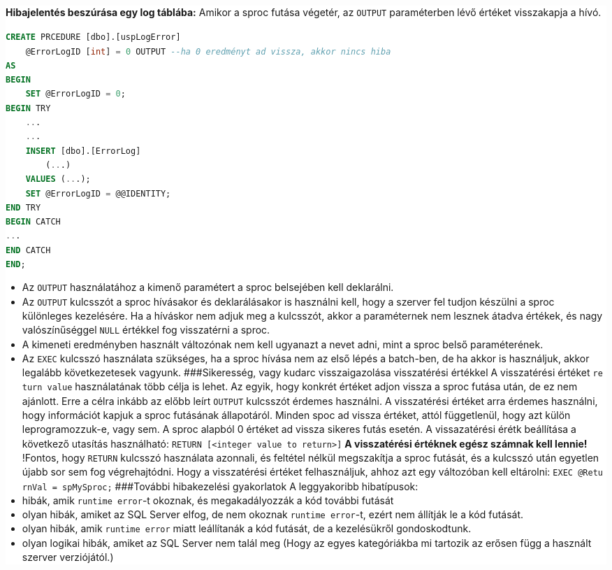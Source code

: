**Hibajelentés beszúrása egy log táblába:**
Amikor a sproc futása végetér, az `OUTPUT` paraméterben lévő értéket visszakapja a hívó.
```SQL
CREATE PRCEDURE [dbo].[uspLogError]
	@ErrorLogID [int] = 0 OUTPUT --ha 0 eredményt ad vissza, akkor nincs hiba
AS
BEGIN
	SET @ErrorLogID = 0;
BEGIN TRY
	...
    ...
	INSERT [dbo].[ErrorLog]
    	(...)
	VALUES (...);
    SET @ErrorLogID = @@IDENTITY;
END TRY
BEGIN CATCH
...
END CATCH
END;
```
* Az `OUTPUT` használatához a kimenő paramétert a sproc belsejében kell deklarálni.
* Az `OUTPUT` kulcsszót a sproc hívásakor és deklarálásakor is használni kell, hogy a szerver fel tudjon készülni a sproc különleges kezelésére. Ha a híváskor nem adjuk meg a kulcsszót, akkor a paraméternek nem lesznek átadva értékek, és nagy valószínűséggel `NULL` értékkel fog visszatérni a sproc.
* A kimeneti eredményben használt változónak nem kell ugyanazt a nevet adni, mint a sproc belső paraméterének.
* Az `EXEC` kulcsszó használata szükséges, ha a sproc hívása nem az első lépés a batch-ben, de ha akkor is használjuk, akkor legalább következetesek vagyunk.
###Sikeresség, vagy kudarc visszaigazolása visszatérési értékkel
A visszatérési értéket `return value` használatának több célja is lehet. Az egyik, hogy konkrét értéket adjon vissza a sproc futása után, de ez nem ajánlott. Erre a célra inkább az előbb leírt `OUTPUT` kulcsszót érdemes használni. A visszatérési értéket arra érdemes használni, hogy információt kapjuk a sproc futásának állapotáról.
Minden spoc ad vissza értéket, attól függetlenül, hogy azt külön leprogramozzuk-e, vagy sem. A sproc alapból 0 értéket ad vissza sikeres futás esetén. A vissazatérési érétk beállítása a következő utasítás használható:
`RETURN [<integer value to return>]` **A visszatérési értéknek egész számnak kell lennie!**
!Fontos, hogy `RETURN` kulcsszó használata azonnali, és feltétel nélkül megszakítja a sproc futását, és a kulcsszó után egyetlen újabb sor sem fog végrehajtódni.
Hogy a visszatérési értéket felhasználjuk, ahhoz azt egy változóban kell eltárolni: `EXEC @ReturnVal = spMySproc;`
###További hibakezelési gyakorlatok
A leggyakoribb hibatípusok:
* hibák, amik `runtime error`-t okoznak, és megakadályozzák a kód további futását
* olyan hibák, amiket az SQL Server elfog, de nem okoznak `runtime error`-t, ezért nem állítják le a kód futását.
* olyan hibák, amik `runtime error` miatt leállítanák a kód futását, de a kezelésükről gondoskodtunk.
* olyan logikai hibák, amiket az SQL Server nem talál meg
(Hogy az egyes kategóriákba mi tartozik az erősen függ a használt szerver verziójától.)
